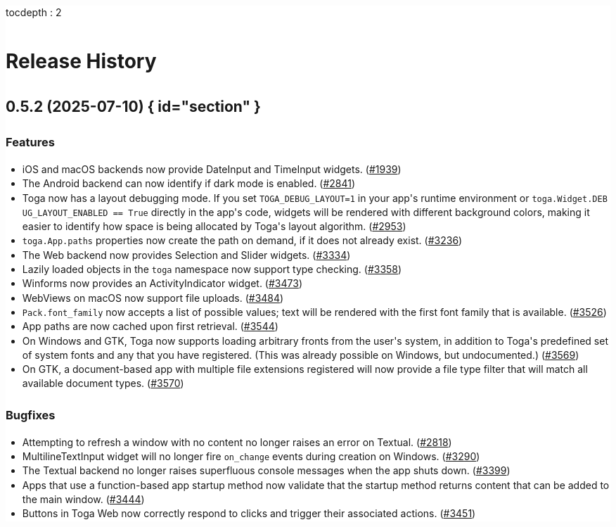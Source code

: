 tocdepth
:   2

# Release History

## 0.5.2 (2025-07-10) { id="section" }

### Features

- iOS and macOS backends now provide DateInput and TimeInput widgets.
  ([\#1939](https://github.com/beeware/toga/issues/1939))
- The Android backend can now identify if dark mode is enabled.
  ([\#2841](https://github.com/beeware/toga/issues/2841))
- Toga now has a layout debugging mode. If you set `TOGA_DEBUG_LAYOUT=1`
  in your app's runtime environment or
  `toga.Widget.DEBUG_LAYOUT_ENABLED == True` directly in the app's code,
  widgets will be rendered with different background colors, making it
  easier to identify how space is being allocated by Toga's layout
  algorithm. ([\#2953](https://github.com/beeware/toga/issues/2953))
- `toga.App.paths` properties now create the path on demand, if it does
  not already exist.
  ([\#3236](https://github.com/beeware/toga/issues/3236))
- The Web backend now provides Selection and Slider widgets.
  ([\#3334](https://github.com/beeware/toga/issues/3334))
- Lazily loaded objects in the `toga` namespace now support type
  checking. ([\#3358](https://github.com/beeware/toga/issues/3358))
- Winforms now provides an ActivityIndicator widget.
  ([\#3473](https://github.com/beeware/toga/issues/3473))
- WebViews on macOS now support file uploads.
  ([\#3484](https://github.com/beeware/toga/issues/3484))
- `Pack.font_family` now accepts a list of possible values; text will be
  rendered with the first font family that is available.
  ([\#3526](https://github.com/beeware/toga/issues/3526))
- App paths are now cached upon first retrieval.
  ([\#3544](https://github.com/beeware/toga/issues/3544))
- On Windows and GTK, Toga now supports loading arbitrary fronts from
  the user's system, in addition to Toga's predefined set of system
  fonts and any that you have registered. (This was already possible on
  Windows, but undocumented.)
  ([\#3569](https://github.com/beeware/toga/issues/3569))
- On GTK, a document-based app with multiple file extensions registered
  will now provide a file type filter that will match all available
  document types.
  ([\#3570](https://github.com/beeware/toga/issues/3570))

### Bugfixes

- Attempting to refresh a window with no content no longer raises an
  error on Textual.
  ([\#2818](https://github.com/beeware/toga/issues/2818))
- MultilineTextInput widget will no longer fire `on_change` events
  during creation on Windows.
  ([\#3290](https://github.com/beeware/toga/issues/3290))
- The Textual backend no longer raises superfluous console messages when
  the app shuts down.
  ([\#3399](https://github.com/beeware/toga/issues/3399))
- Apps that use a function-based app startup method now validate that
  the startup method returns content that can be added to the main
  window. ([\#3444](https://github.com/beeware/toga/issues/3444))
- Buttons in Toga Web now correctly respond to clicks and trigger their
  associated actions.
  ([\#3451](https://github.com/beeware/toga/issues/3451))